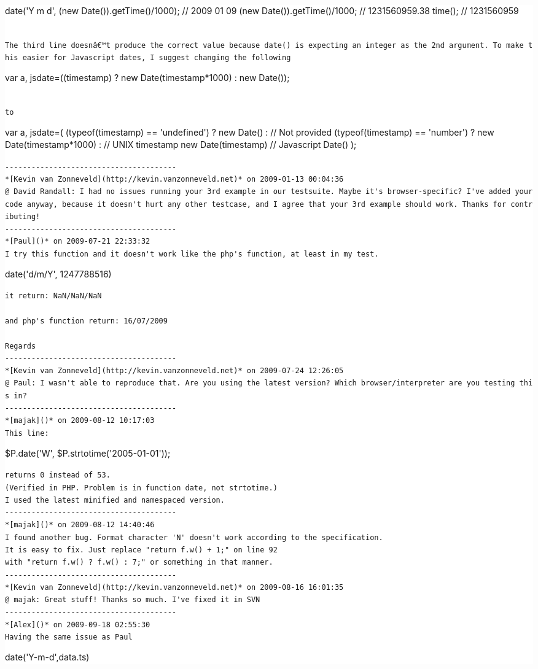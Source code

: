 date('Y m d', (new Date()).getTime()/1000); // 2009 01 09
(new Date()).getTime()/1000; // 1231560959.38
time(); // 1231560959
```

The third line doesnâ€™t produce the correct value because date() is expecting an integer as the 2nd argument. To make this easier for Javascript dates, I suggest changing the following

```
var a, jsdate=((timestamp) ? new Date(timestamp*1000) : new Date());
```

to 

```
var a, jsdate=(
        (typeof(timestamp) == 'undefined') ? new Date() : // Not provided
        (typeof(timestamp) == 'number') ? new Date(timestamp*1000) : // UNIX timestamp
        new Date(timestamp) // Javascript Date()
    );
```
---------------------------------------
*[Kevin van Zonneveld](http://kevin.vanzonneveld.net)* on 2009-01-13 00:04:36  
@ David Randall: I had no issues running your 3rd example in our testsuite. Maybe it's browser-specific? I've added your code anyway, because it doesn't hurt any other testcase, and I agree that your 3rd example should work. Thanks for contributing!
---------------------------------------
*[Paul]()* on 2009-07-21 22:33:32  
I try this function and it doesn't work like the php's function, at least in my test.
```
date('d/m/Y', 1247788516)
```
it return: NaN/NaN/NaN

and php's function return: 16/07/2009

Regards
---------------------------------------
*[Kevin van Zonneveld](http://kevin.vanzonneveld.net)* on 2009-07-24 12:26:05  
@ Paul: I wasn't able to reproduce that. Are you using the latest version? Which browser/interpreter are you testing this in?
---------------------------------------
*[majak]()* on 2009-08-12 10:17:03  
This line:
```
$P.date('W', $P.strtotime('2005-01-01'));
```
returns 0 instead of 53.
(Verified in PHP. Problem is in function date, not strtotime.)
I used the latest minified and namespaced version.
---------------------------------------
*[majak]()* on 2009-08-12 14:40:46  
I found another bug. Format character 'N' doesn't work according to the specification.
It is easy to fix. Just replace "return f.w() + 1;" on line 92 
with "return f.w() ? f.w() : 7;" or something in that manner.
---------------------------------------
*[Kevin van Zonneveld](http://kevin.vanzonneveld.net)* on 2009-08-16 16:01:35  
@ majak: Great stuff! Thanks so much. I've fixed it in SVN
---------------------------------------
*[Alex]()* on 2009-09-18 02:55:30  
Having the same issue as Paul

```
date('Y-m-d',data.ts)
```

```